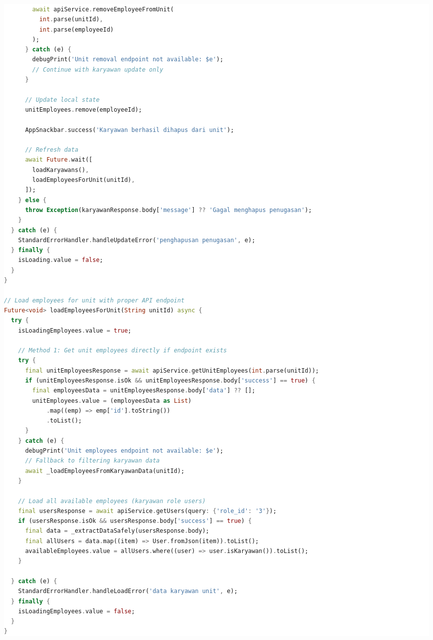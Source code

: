 ```dart
        await apiService.removeEmployeeFromUnit(
          int.parse(unitId), 
          int.parse(employeeId)
        );
      } catch (e) {
        debugPrint('Unit removal endpoint not available: $e');
        // Continue with karyawan update only
      }
      
      // Update local state
      unitEmployees.remove(employeeId);
      
      AppSnackbar.success('Karyawan berhasil dihapus dari unit');
      
      // Refresh data
      await Future.wait([
        loadKaryawans(),
        loadEmployeesForUnit(unitId),
      ]);
    } else {
      throw Exception(karyawanResponse.body['message'] ?? 'Gagal menghapus penugasan');
    }
  } catch (e) {
    StandardErrorHandler.handleUpdateError('penghapusan penugasan', e);
  } finally {
    isLoading.value = false;
  }
}

// Load employees for unit with proper API endpoint
Future<void> loadEmployeesForUnit(String unitId) async {
  try {
    isLoadingEmployees.value = true;
    
    // Method 1: Get unit employees directly if endpoint exists
    try {
      final unitEmployeesResponse = await apiService.getUnitEmployees(int.parse(unitId));
      if (unitEmployeesResponse.isOk && unitEmployeesResponse.body['success'] == true) {
        final employeesData = unitEmployeesResponse.body['data'] ?? [];
        unitEmployees.value = (employeesData as List)
            .map((emp) => emp['id'].toString())
            .toList();
      }
    } catch (e) {
      debugPrint('Unit employees endpoint not available: $e');
      // Fallback to filtering karyawan data
      await _loadEmployeesFromKaryawanData(unitId);
    }
    
    // Load all available employees (karyawan role users)
    final usersResponse = await apiService.getUsers(query: {'role_id': '3'});
    if (usersResponse.isOk && usersResponse.body['success'] == true) {
      final data = _extractDataSafely(usersResponse.body);
      final allUsers = data.map((item) => User.fromJson(item)).toList();
      availableEmployees.value = allUsers.where((user) => user.isKaryawan()).toList();
    }
    
  } catch (e) {
    StandardErrorHandler.handleLoadError('data karyawan unit', e);
  } finally {
    isLoadingEmployees.value = false;
  }
}
```
